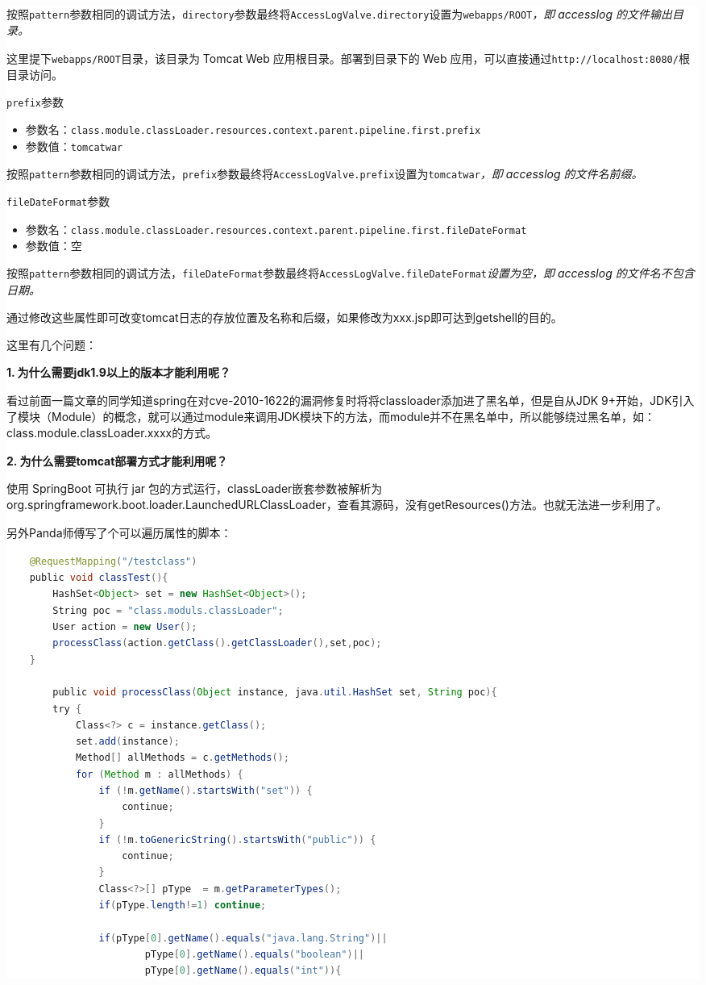 按照`pattern`参数相同的调试方法，`directory`参数最终将`AccessLogValve.directory`设置为`webapps/ROOT`_，即 accesslog 的文件输出目录。_


这里提下`webapps/ROOT`目录，该目录为 Tomcat Web 应用根目录。部署到目录下的 Web 应用，可以直接通过`http://localhost:8080/`根目录访问。


`prefix`参数

- 参数名：`class.module.classLoader.resources.context.parent.pipeline.first.prefix`
- 参数值：`tomcatwar`

按照`pattern`参数相同的调试方法，`prefix`参数最终将`AccessLogValve.prefix`设置为`tomcatwar`_，即 accesslog 的文件名前缀。_


`fileDateFormat`参数

- 参数名：`class.module.classLoader.resources.context.parent.pipeline.first.fileDateFormat`
- 参数值：空

按照`pattern`参数相同的调试方法，`fileDateFormat`参数最终将`AccessLogValve.fileDateFormat`_设置为空，即 accesslog 的文件名不包含日期。_


通过修改这些属性即可改变tomcat日志的存放位置及名称和后缀，如果修改为xxx.jsp即可达到getshell的目的。


这里有几个问题：


**1. 为什么需要jdk1.9以上的版本才能利用呢？**


看过前面一篇文章的同学知道spring在对cve-2010-1622的漏洞修复时将将classloader添加进了黑名单，但是自从JDK 9+开始，JDK引入了模块（Module）的概念，就可以通过module来调用JDK模块下的方法，而module并不在黑名单中，所以能够绕过黑名单，如：class.module.classLoader.xxxx的方式。


**2. 为什么需要tomcat部署方式才能利用呢？**


使用 SpringBoot 可执行 jar 包的方式运行，classLoader嵌套参数被解析为org.springframework.boot.loader.LaunchedURLClassLoader，查看其源码，没有getResources()方法。也就无法进一步利用了。


另外Panda师傅写了个可以遍历属性的脚本：


```java
    @RequestMapping("/testclass")
    public void classTest(){
        HashSet<Object> set = new HashSet<Object>();
        String poc = "class.moduls.classLoader";
        User action = new User();
        processClass(action.getClass().getClassLoader(),set,poc);
    }

        public void processClass(Object instance, java.util.HashSet set, String poc){
        try {
            Class<?> c = instance.getClass();
            set.add(instance);
            Method[] allMethods = c.getMethods();
            for (Method m : allMethods) {
                if (!m.getName().startsWith("set")) {
                    continue;
                }
                if (!m.toGenericString().startsWith("public")) {
                    continue;
                }
                Class<?>[] pType  = m.getParameterTypes();
                if(pType.length!=1) continue;

                if(pType[0].getName().equals("java.lang.String")||
                        pType[0].getName().equals("boolean")||
                        pType[0].getName().equals("int")){
```